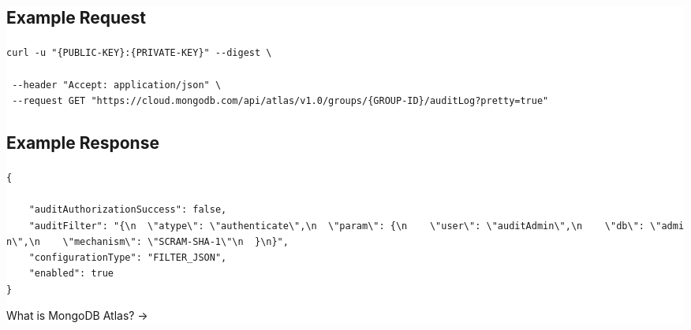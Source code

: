 ## Example Request

    
    
    curl -u "{PUBLIC-KEY}:{PRIVATE-KEY}" --digest \  
      
     --header "Accept: application/json" \  
     --request GET "https://cloud.mongodb.com/api/atlas/v1.0/groups/{GROUP-ID}/auditLog?pretty=true"  
  
## Example Response

    
    
    {  
      
        "auditAuthorizationSuccess": false,  
        "auditFilter": "{\n  \"atype\": \"authenticate\",\n  \"param\": {\n    \"user\": \"auditAdmin\",\n    \"db\": \"admin\",\n    \"mechanism\": \"SCRAM-SHA-1\"\n  }\n}",  
        "configurationType": "FILTER_JSON",  
        "enabled": true  
    }  
  
What is MongoDB Atlas? →

